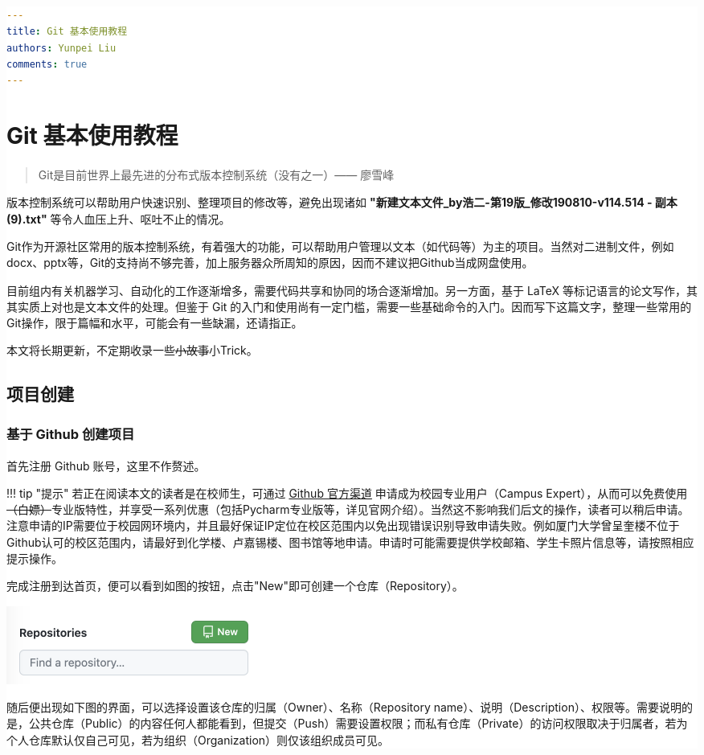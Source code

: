 ```yaml
---
title: Git 基本使用教程
authors: Yunpei Liu
comments: true
---
```


# Git 基本使用教程

> Git是目前世界上最先进的分布式版本控制系统（没有之一）—— 廖雪峰

版本控制系统可以帮助用户快速识别、整理项目的修改等，避免出现诸如 **"新建文本文件\_by浩二-第19版\_修改190810-v114.514 - 副本(9).txt"** 等令人血压上升、呕吐不止的情况。

Git作为开源社区常用的版本控制系统，有着强大的功能，可以帮助用户管理以文本（如代码等）为主的项目。当然对二进制文件，例如docx、pptx等，Git的支持尚不够完善，加上服务器众所周知的原因，因而不建议把Github当成网盘使用。

目前组内有关机器学习、自动化的工作逐渐增多，需要代码共享和协同的场合逐渐增加。另一方面，基于 LaTeX 等标记语言的论文写作，其其实质上对也是文本文件的处理。但鉴于 Git 的入门和使用尚有一定门槛，需要一些基础命令的入门。因而写下这篇文字，整理一些常用的Git操作，限于篇幅和水平，可能会有一些缺漏，还请指正。

本文将长期更新，不定期收录一些<del>小故事</del>小Trick。

## 项目创建

### 基于 Github 创建项目

首先注册 Github 账号，这里不作赘述。

!!! tip "提示"
    若正在阅读本文的读者是在校师生，可通过 <a href='https://education.github.com/experts'>Github 官方渠道</a> 申请成为校园专业用户（Campus Expert），从而可以免费使用<del>（白嫖）</del>专业版特性，并享受一系列优惠（包括Pycharm专业版等，详见官网介绍）。当然这不影响我们后文的操作，读者可以稍后申请。注意申请的IP需要位于校园网环境内，并且最好保证IP定位在校区范围内以免出现错误识别导致申请失败。例如厦门大学曾呈奎楼不位于Github认可的校区范围内，请最好到化学楼、卢嘉锡楼、图书馆等地申请。申请时可能需要提供学校邮箱、学生卡照片信息等，请按照相应提示操作。

完成注册到达首页，便可以看到如图的按钮，点击"New"即可创建一个仓库（Repository）。

<img src="../../images/NDJGesikwYdyT2R.png" alt="image-20211222110147676" style="zoom: 50%;" />

随后便出现如下图的界面，可以选择设置该仓库的归属（Owner）、名称（Repository name）、说明（Description）、权限等。需要说明的是，公共仓库（Public）的内容任何人都能看到，但提交（Push）需要设置权限；而私有仓库（Private）的访问权限取决于归属者，若为个人仓库默认仅自己可见，若为组织（Organization）则仅该组织成员可见。
